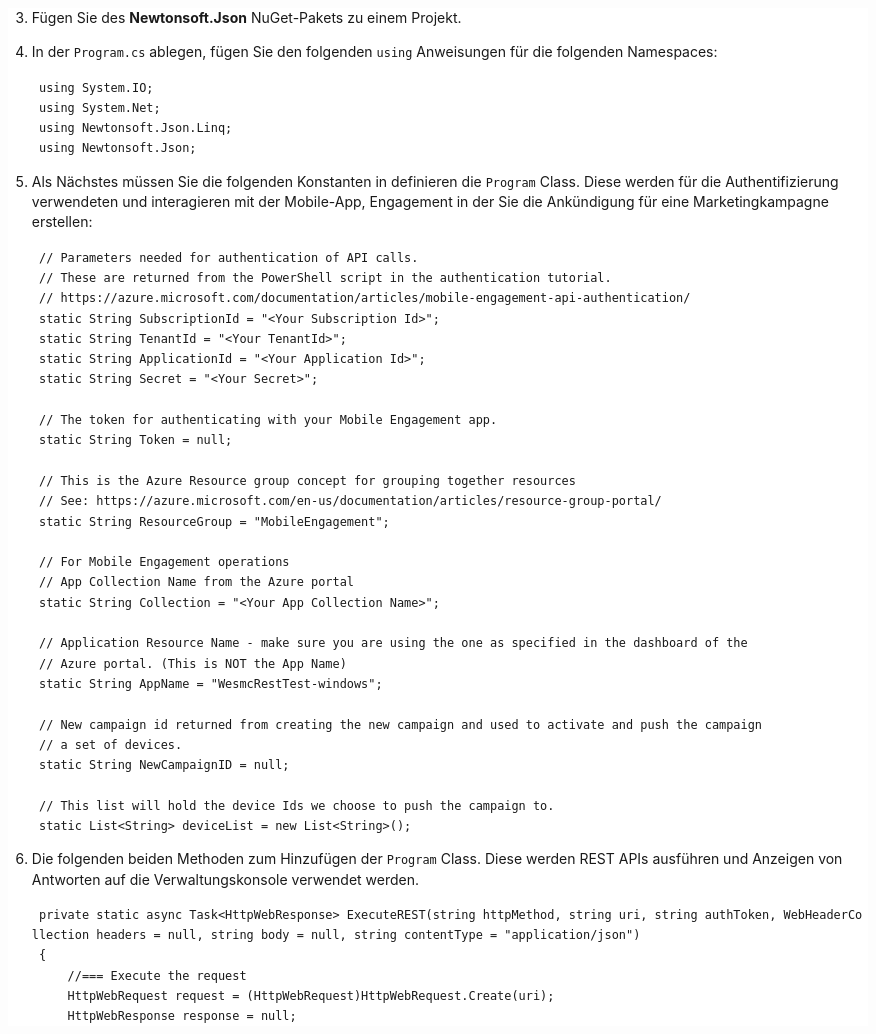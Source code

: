 3. Fügen Sie des **Newtonsoft.Json** NuGet-Pakets zu einem Projekt.

4. In der `Program.cs` ablegen, fügen Sie den folgenden `using` Anweisungen für die folgenden Namespaces:

        using System.IO;
        using System.Net;
        using Newtonsoft.Json.Linq;
        using Newtonsoft.Json;

5. Als Nächstes müssen Sie die folgenden Konstanten in definieren die `Program` Class. Diese werden für die Authentifizierung verwendeten und interagieren mit der Mobile-App, Engagement in der Sie die Ankündigung für eine Marketingkampagne erstellen:


        // Parameters needed for authentication of API calls.
        // These are returned from the PowerShell script in the authentication tutorial. 
        // https://azure.microsoft.com/documentation/articles/mobile-engagement-api-authentication/
        static String SubscriptionId = "<Your Subscription Id>";
        static String TenantId = "<Your TenantId>";
        static String ApplicationId = "<Your Application Id>";
        static String Secret = "<Your Secret>";

        // The token for authenticating with your Mobile Engagement app.
        static String Token = null;

        // This is the Azure Resource group concept for grouping together resources 
        // See: https://azure.microsoft.com/en-us/documentation/articles/resource-group-portal/
        static String ResourceGroup = "MobileEngagement";

        // For Mobile Engagement operations
        // App Collection Name from the Azure portal 
        static String Collection = "<Your App Collection Name>";

        // Application Resource Name - make sure you are using the one as specified in the dashboard of the
        // Azure portal. (This is NOT the App Name)
        static String AppName = "WesmcRestTest-windows";

        // New campaign id returned from creating the new campaign and used to activate and push the campaign
        // a set of devices.
        static String NewCampaignID = null;

        // This list will hold the device Ids we choose to push the campaign to.
        static List<String> deviceList = new List<String>();


6. Die folgenden beiden Methoden zum Hinzufügen der `Program` Class. Diese werden REST APIs ausführen und Anzeigen von Antworten auf die Verwaltungskonsole verwendet werden.

        private static async Task<HttpWebResponse> ExecuteREST(string httpMethod, string uri, string authToken, WebHeaderCollection headers = null, string body = null, string contentType = "application/json")
        {
            //=== Execute the request 
            HttpWebRequest request = (HttpWebRequest)HttpWebRequest.Create(uri);
            HttpWebResponse response = null;
